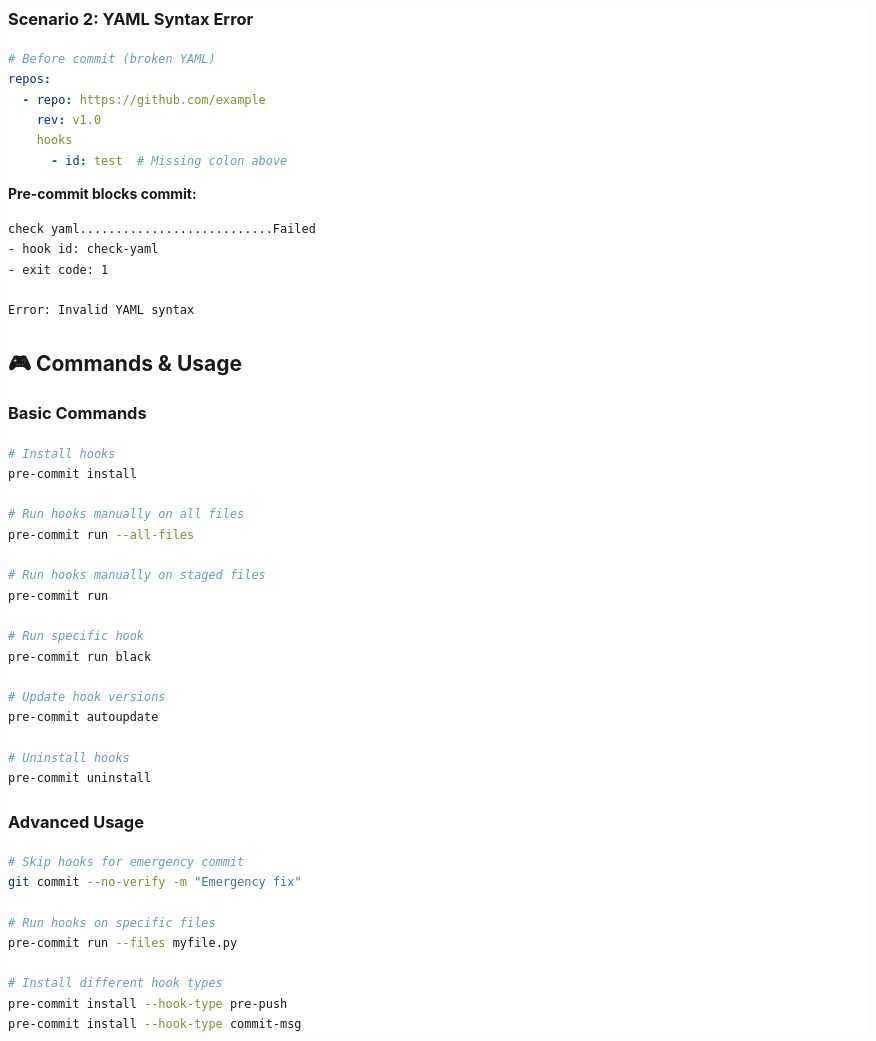 ### **Scenario 2: YAML Syntax Error**
```yaml
# Before commit (broken YAML)
repos:
  - repo: https://github.com/example
    rev: v1.0
    hooks
      - id: test  # Missing colon above
```

**Pre-commit blocks commit:**
```
check yaml...........................Failed
- hook id: check-yaml
- exit code: 1

Error: Invalid YAML syntax
```

## 🎮 **Commands & Usage**

### **Basic Commands**
```bash
# Install hooks
pre-commit install

# Run hooks manually on all files
pre-commit run --all-files

# Run hooks manually on staged files
pre-commit run

# Run specific hook
pre-commit run black

# Update hook versions
pre-commit autoupdate

# Uninstall hooks
pre-commit uninstall
```

### **Advanced Usage**
```bash
# Skip hooks for emergency commit
git commit --no-verify -m "Emergency fix"

# Run hooks on specific files
pre-commit run --files myfile.py

# Install different hook types
pre-commit install --hook-type pre-push
pre-commit install --hook-type commit-msg
```
